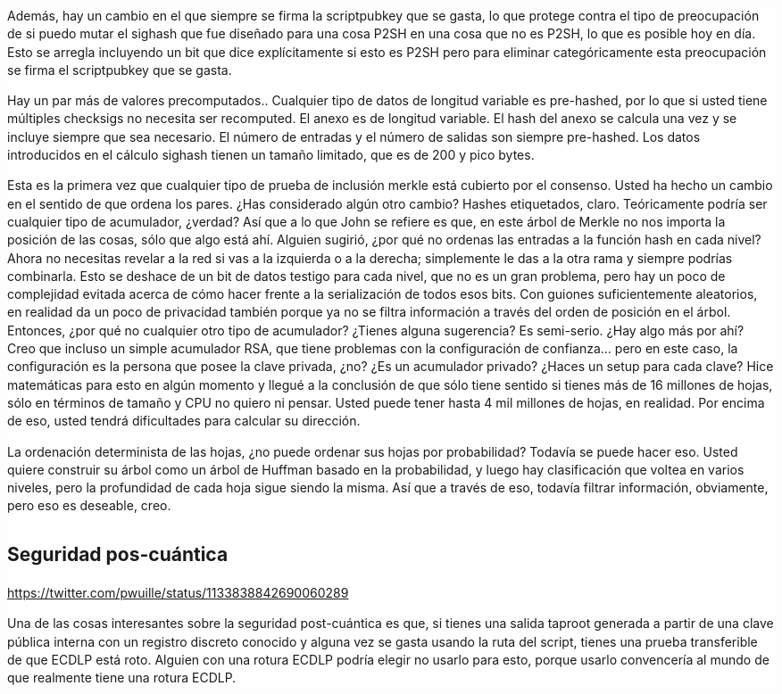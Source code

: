 Además, hay un cambio en el que siempre se firma la scriptpubkey que se gasta, lo que protege contra el tipo de preocupación de si puedo mutar el sighash que fue diseñado para una cosa P2SH en una cosa que no es P2SH, lo que es posible hoy en día. Esto se arregla incluyendo un bit que dice explícitamente si esto es P2SH pero para eliminar categóricamente esta preocupación se firma el scriptpubkey que se gasta.

Hay un par más de valores precomputados.. Cualquier tipo de datos de longitud variable es pre-hashed, por lo que si usted tiene múltiples checksigs no necesita ser recomputed. El anexo es de longitud variable. El hash del anexo se calcula una vez y se incluye siempre que sea necesario. El número de entradas y el número de salidas son siempre pre-hashed. Los datos introducidos en el cálculo sighash tienen un tamaño limitado, que es de 200 y pico bytes.

Esta es la primera vez que cualquier tipo de prueba de inclusión merkle está cubierto por el consenso. Usted ha hecho un cambio en el sentido de que ordena los pares. ¿Has considerado algún otro cambio? Hashes etiquetados, claro. Teóricamente podría ser cualquier tipo de acumulador, ¿verdad? Así que a lo que John se refiere es que, en este árbol de Merkle no nos importa la posición de las cosas, sólo que algo está ahí. Alguien sugirió, ¿por qué no ordenas las entradas a la función hash en cada nivel? Ahora no necesitas revelar a la red si vas a la izquierda o a la derecha; simplemente le das a la otra rama y siempre podrías combinarla. Esto se deshace de un bit de datos testigo para cada nivel, que no es un gran problema, pero hay un poco de complejidad evitada acerca de cómo hacer frente a la serialización de todos esos bits. Con guiones suficientemente aleatorios, en realidad da un poco de privacidad también porque ya no se filtra información a través del orden de posición en el árbol. Entonces, ¿por qué no cualquier otro tipo de acumulador? ¿Tienes alguna sugerencia? Es semi-serio. ¿Hay algo más por ahí? Creo que incluso un simple acumulador RSA, que tiene problemas con la configuración de confianza... pero en este caso, la configuración es la persona que posee la clave privada, ¿no? ¿Es un acumulador privado? ¿Haces un setup para cada clave? Hice matemáticas para esto en algún momento y llegué a la conclusión de que sólo tiene sentido si tienes más de 16 millones de hojas, sólo en términos de tamaño y CPU no quiero ni pensar. Usted puede tener hasta 4 mil millones de hojas, en realidad. Por encima de eso, usted tendrá dificultades para calcular su dirección.

La ordenación determinista de las hojas, ¿no puede ordenar sus hojas por probabilidad? Todavía se puede hacer eso. Usted quiere construir su árbol como un árbol de Huffman basado en la probabilidad, y luego hay clasificación que voltea en varios niveles, pero la profundidad de cada hoja sigue siendo la misma. Así que a través de eso, todavía filtrar información, obviamente, pero eso es deseable, creo.

## Seguridad pos-cuántica 

<https://twitter.com/pwuille/status/1133838842690060289>

Una de las cosas interesantes sobre la seguridad post-cuántica es que, si tienes una salida taproot generada a partir de una clave pública interna con un registro discreto conocido y alguna vez se gasta usando la ruta del script, tienes una prueba transferible de que ECDLP está roto. Alguien con una rotura ECDLP podría elegir no usarlo para esto, porque usarlo convencería al mundo de que realmente tiene una rotura ECDLP.
